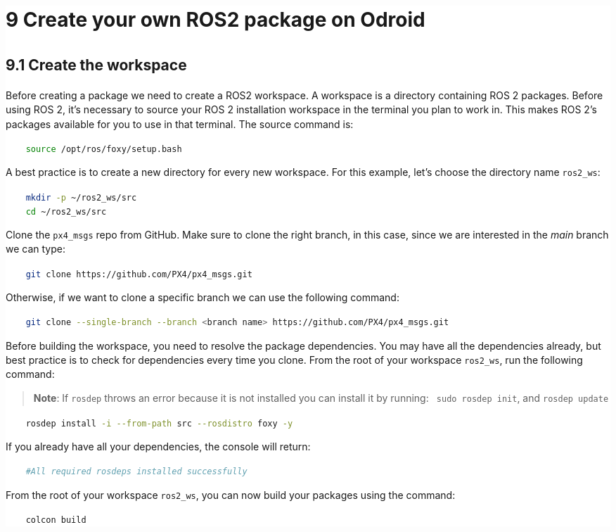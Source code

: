 ```bash
```


# 9 Create your own ROS2 package on Odroid

## 9.1 Create the workspace

Before creating a package we need to create a ROS2 workspace. A workspace is a directory containing ROS 2 packages. Before using ROS 2, it’s necessary to source your ROS 2 installation workspace in the terminal you plan to work in. This makes ROS 2’s packages available for you to use in that terminal. The source command is:

```bash
    source /opt/ros/foxy/setup.bash
```

A best practice is to create a new directory for every new workspace. For this example, let’s choose the directory name `ros2_ws`:

```bash
    mkdir -p ~/ros2_ws/src
    cd ~/ros2_ws/src
```

Clone the `px4_msgs` repo from GitHub. Make sure to clone the right branch, in this case, since we are interested in the *main* branch we can type:

```bash
    git clone https://github.com/PX4/px4_msgs.git
```

Otherwise, if we want to clone a specific branch we can use the following command:

```bash
    git clone --single-branch --branch <branch name> https://github.com/PX4/px4_msgs.git
```


Before building the workspace, you need to resolve the package dependencies. You may have all the dependencies already, but best practice is to check for dependencies every time you clone. From the root of your workspace `ros2_ws`, run the following command:

> **Note**: If `rosdep` throws an error because it is not installed you can install it by running: `
        sudo rosdep init`, and `rosdep update`

```bash
    rosdep install -i --from-path src --rosdistro foxy -y
```

If you already have all your dependencies, the console will return:

```bash
    #All required rosdeps installed successfully
```
From the root of your workspace `ros2_ws`, you can now build your packages using the command:

```bash
    colcon build
```

